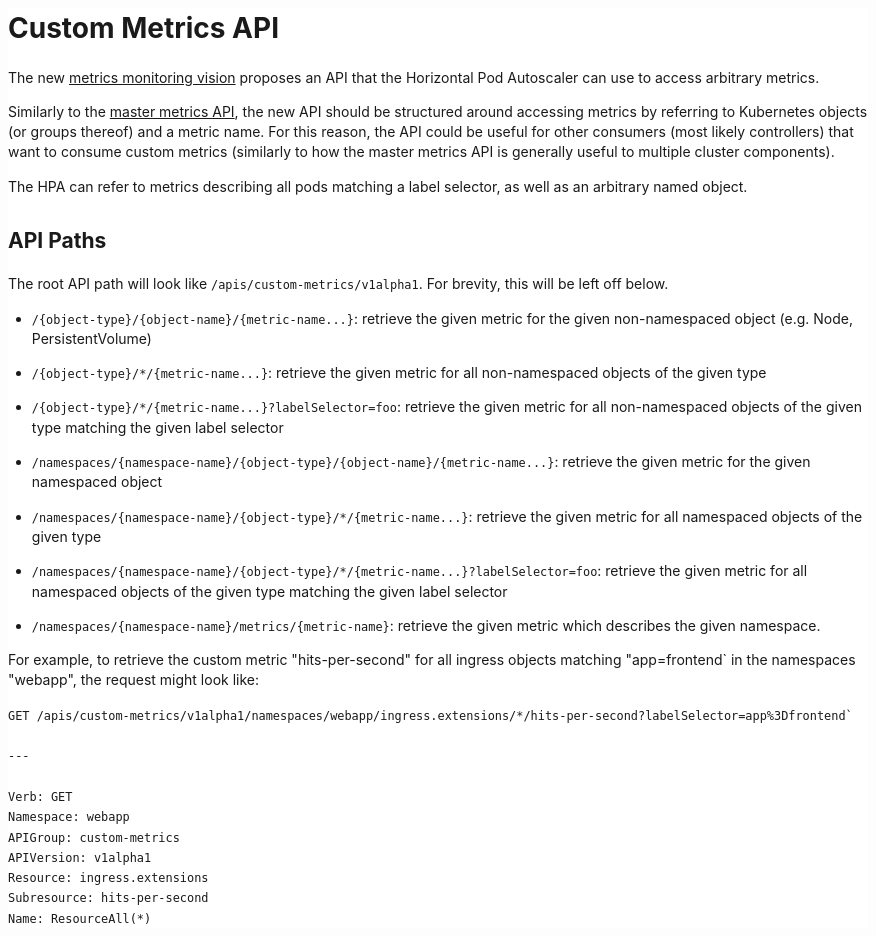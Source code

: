 # Custom Metrics API

The new [metrics monitoring vision](01_monitoring_architecture.md) proposes an API that the Horizontal Pod Autoscaler can use to access arbitrary metrics.

Similarly to the [master metrics API](resource_metrics_api.md), the new API should be structured around accessing metrics by referring to Kubernetes objects (or groups thereof) and a metric name. For this reason, the API could be useful for other consumers (most likely controllers) that want to consume custom metrics (similarly to how the master metrics API is generally useful to multiple cluster components).

The HPA can refer to metrics describing all pods matching a label selector, as well as an arbitrary named object.



## API Paths

The root API path will look like `/apis/custom-metrics/v1alpha1`. For brevity, this will be left off below.

- `/{object-type}/{object-name}/{metric-name...}`: retrieve the given metric for the given non-namespaced object (e.g. Node, PersistentVolume)

- `/{object-type}/*/{metric-name...}`: retrieve the given metric for all non-namespaced objects of the given type

- `/{object-type}/*/{metric-name...}?labelSelector=foo`: retrieve the given metric for all non-namespaced objects of the given type matching the given label selector

- `/namespaces/{namespace-name}/{object-type}/{object-name}/{metric-name...}`: retrieve the given metric for the given namespaced object

- `/namespaces/{namespace-name}/{object-type}/*/{metric-name...}`: retrieve the given metric for all namespaced objects of the given type

- `/namespaces/{namespace-name}/{object-type}/*/{metric-name...}?labelSelector=foo`: retrieve the given metric for all namespaced objects of the given type matching the given label selector

- `/namespaces/{namespace-name}/metrics/{metric-name}`: retrieve the given metric which describes the given namespace.

For example, to retrieve the custom metric "hits-per-second" for all ingress objects matching "app=frontend` in the namespaces "webapp", the request might look like:

```
GET /apis/custom-metrics/v1alpha1/namespaces/webapp/ingress.extensions/*/hits-per-second?labelSelector=app%3Dfrontend`

---

Verb: GET
Namespace: webapp
APIGroup: custom-metrics
APIVersion: v1alpha1
Resource: ingress.extensions
Subresource: hits-per-second
Name: ResourceAll(*)
```
